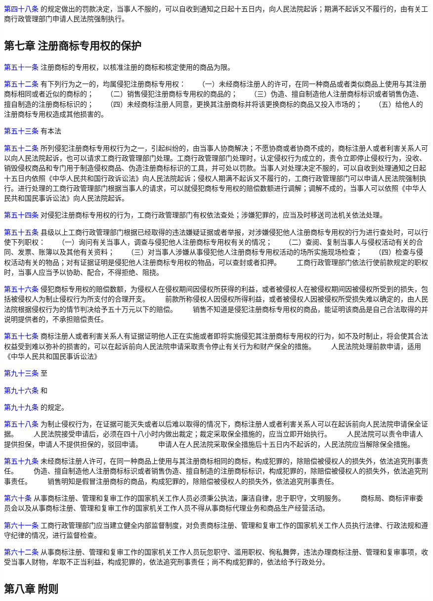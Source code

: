 <a style="color:blue" name="第四十八条">第四十八条</a>  的规定做出的罚款决定，当事人不服的，可以自收到通知之日起十五日内，向人民法院起诉；期满不起诉又不履行的，由有关工商行政管理部门申请人民法院强制执行。 

## 第七章 注册商标专用权的保护

<a style="color:blue" name="第五十一条">第五十一条</a>   注册商标的专用权，以核准注册的商标和核定使用的商品为限。 　

<a style="color:blue" name="第五十二条">第五十二条</a>   有下列行为之一的，均属侵犯注册商标专用权： 　　（一）未经商标注册人的许可，在同一种商品或者类似商品上使用与其注册商标相同或者近似的商标的； 　　（二）销售侵犯注册商标专用权的商品的； 　　（三）伪造、擅自制造他人注册商标标识或者销售伪造、擅自制造的注册商标标识的； 　　（四）未经商标注册人同意，更换其注册商标并将该更换商标的商品又投入市场的； 　　（五）给他人的注册商标专用权造成其他损害的。 　

<a style="color:blue" name="第五十三条">第五十三条</a>   有本法

<a style="color:blue" name="第五十二条">第五十二条</a>  所列侵犯注册商标专用权行为之一，引起纠纷的，由当事人协商解决；不愿协商或者协商不成的，商标注册人或者利害关系人可以向人民法院起诉，也可以请求工商行政管理部门处理。工商行政管理部门处理时，认定侵权行为成立的，责令立即停止侵权行为，没收、销毁侵权商品和专门用于制造侵权商品、伪造注册商标标识的工具，并可处以罚款。当事人对处理决定不服的，可以自收到处理通知之日起十五日内依照《中华人民共和国行政诉讼法》向人民法院起诉；侵权人期满不起诉又不履行的，工商行政管理部门可以申请人民法院强制执行。进行处理的工商行政管理部门根据当事人的请求，可以就侵犯商标专用权的赔偿数额进行调解；调解不成的，当事人可以依照《中华人民共和国民事诉讼法》向人民法院起诉。 　

<a style="color:blue" name="第五十四条">第五十四条</a>   对侵犯注册商标专用权的行为，工商行政管理部门有权依法查处；涉嫌犯罪的，应当及时移送司法机关依法处理。 　

<a style="color:blue" name="第五十五条">第五十五条</a>   县级以上工商行政管理部门根据已经取得的违法嫌疑证据或者举报，对涉嫌侵犯他人注册商标专用权的行为进行查处时，可以行使下列职权： 　　（一）询问有关当事人，调查与侵犯他人注册商标专用权有关的情况； 　　（二）查阅、复制当事人与侵权活动有关的合同、发票、账簿以及其他有关资料； 　　（三）对当事人涉嫌从事侵犯他人注册商标专用权活动的场所实施现场检查； 　　（四）检查与侵权活动有关的物品；对有证据证明是侵犯他人注册商标专用权的物品，可以查封或者扣押。 　　工商行政管理部门依法行使前款规定的职权时，当事人应当予以协助、配合，不得拒绝、阻挠。 　

<a style="color:blue" name="第五十六条">第五十六条</a>   侵犯商标专用权的赔偿数额，为侵权人在侵权期间因侵权所获得的利益，或者被侵权人在被侵权期间因被侵权所受到的损失，包括被侵权人为制止侵权行为所支付的合理开支。 　　前款所称侵权人因侵权所得利益，或者被侵权人因被侵权所受损失难以确定的，由人民法院根据侵权行为的情节判决给予五十万元以下的赔偿。 　　销售不知道是侵犯注册商标专用权的商品，能证明该商品是自己合法取得的并说明提供者的，不承担赔偿责任。 　

<a style="color:blue" name="第五十七条">第五十七条</a>   商标注册人或者利害关系人有证据证明他人正在实施或者即将实施侵犯其注册商标专用权的行为，如不及时制止，将会使其合法权益受到难以弥补的损害的，可以在起诉前向人民法院申请采取责令停止有关行为和财产保全的措施。 　　人民法院处理前款申请，适用《中华人民共和国民事诉讼法》

<a style="color:blue" name="第九十三条">第九十三条</a>  至

<a style="color:blue" name="第九十六条">第九十六条</a>  和

<a style="color:blue" name="第九十九条">第九十九条</a>  的规定。 　

<a style="color:blue" name="第五十八条">第五十八条</a>   为制止侵权行为，在证据可能灭失或者以后难以取得的情况下，商标注册人或者利害关系人可以在起诉前向人民法院申请保全证据。 　　人民法院接受申请后，必须在四十八小时内做出裁定；裁定采取保全措施的，应当立即开始执行。 　　人民法院可以责令申请人提供担保，申请人不提供担保的，驳回申请。 　　申请人在人民法院采取保全措施后十五日内不起诉的，人民法院应当解除保全措施。 　

<a style="color:blue" name="第五十九条">第五十九条</a>   未经商标注册人许可，在同一种商品上使用与其注册商标相同的商标，构成犯罪的，除赔偿被侵权人的损失外，依法追究刑事责任。 　　伪造、擅自制造他人注册商标标识或者销售伪造、擅自制造的注册商标标识，构成犯罪的，除赔偿被侵权人的损失外，依法追究刑事责任。 　　销售明知是假冒注册商标的商品，构成犯罪的，除赔偿被侵权人的损失外，依法追究刑事责任。 　

<a style="color:blue" name="第六十条">第六十条</a>   从事商标注册、管理和复审工作的国家机关工作人员必须秉公执法，廉洁自律，忠于职守，文明服务。 　　商标局、商标评审委员会以及从事商标注册、管理和复审工作的国家机关工作人员不得从事商标代理业务和商品生产经营活动。 　

<a style="color:blue" name="第六十一条">第六十一条</a>   工商行政管理部门应当建立健全内部监督制度，对负责商标注册、管理和复审工作的国家机关工作人员执行法律、行政法规和遵守纪律的情况，进行监督检查。 　

<a style="color:blue" name="第六十二条">第六十二条</a>   从事商标注册、管理和复审工作的国家机关工作人员玩忽职守、滥用职权、徇私舞弊，违法办理商标注册、管理和复审事项，收受当事人财物，牟取不正当利益，构成犯罪的，依法追究刑事责任；尚不构成犯罪的，依法给予行政处分。 

## 第八章 附则
